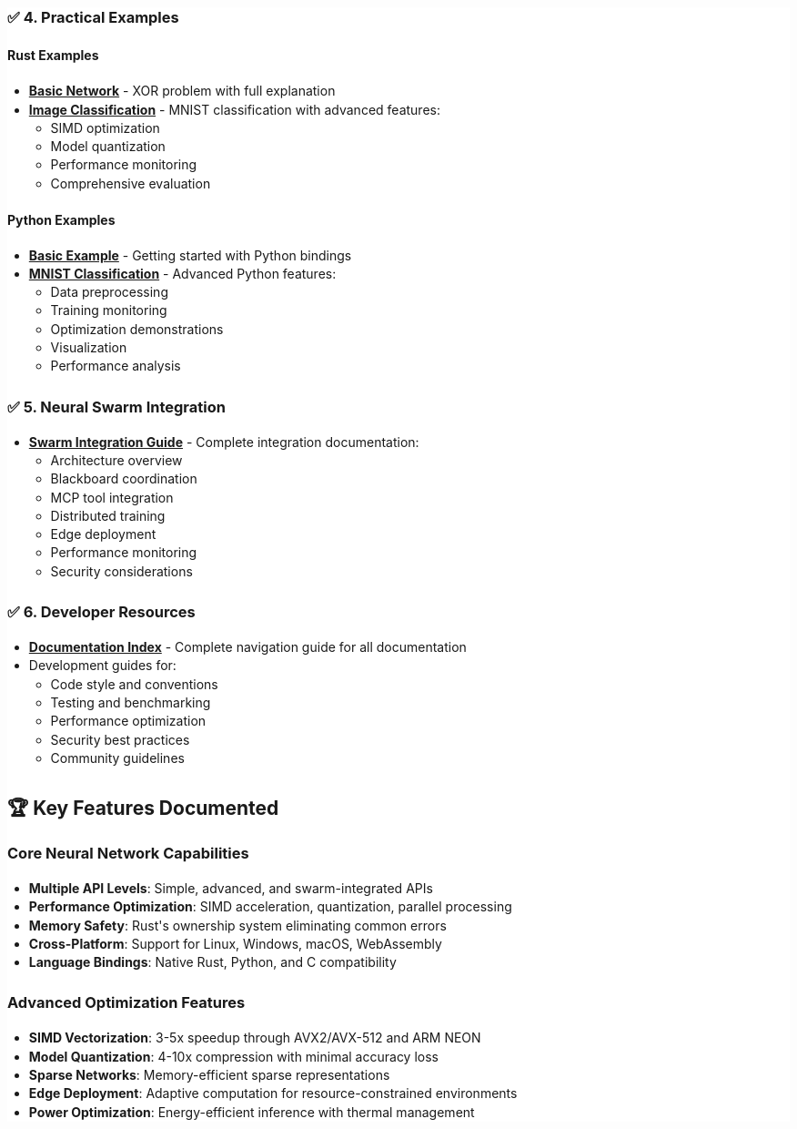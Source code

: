 ### ✅ 4. Practical Examples
#### Rust Examples
- **[Basic Network](examples/rust/basic_network.rs)** - XOR problem with full explanation
- **[Image Classification](examples/rust/image_classification.rs)** - MNIST classification with advanced features:
  - SIMD optimization
  - Model quantization
  - Performance monitoring
  - Comprehensive evaluation

#### Python Examples  
- **[Basic Example](examples/python/basic_example.py)** - Getting started with Python bindings
- **[MNIST Classification](examples/python/mnist_classification.py)** - Advanced Python features:
  - Data preprocessing
  - Training monitoring
  - Optimization demonstrations
  - Visualization
  - Performance analysis

### ✅ 5. Neural Swarm Integration
- **[Swarm Integration Guide](docs/swarm-integration.md)** - Complete integration documentation:
  - Architecture overview
  - Blackboard coordination
  - MCP tool integration
  - Distributed training
  - Edge deployment
  - Performance monitoring
  - Security considerations

### ✅ 6. Developer Resources
- **[Documentation Index](docs/documentation-index.md)** - Complete navigation guide for all documentation
- Development guides for:
  - Code style and conventions
  - Testing and benchmarking
  - Performance optimization
  - Security best practices
  - Community guidelines

## 🏆 Key Features Documented

### Core Neural Network Capabilities
- **Multiple API Levels**: Simple, advanced, and swarm-integrated APIs
- **Performance Optimization**: SIMD acceleration, quantization, parallel processing
- **Memory Safety**: Rust's ownership system eliminating common errors
- **Cross-Platform**: Support for Linux, Windows, macOS, WebAssembly
- **Language Bindings**: Native Rust, Python, and C compatibility

### Advanced Optimization Features
- **SIMD Vectorization**: 3-5x speedup through AVX2/AVX-512 and ARM NEON
- **Model Quantization**: 4-10x compression with minimal accuracy loss
- **Sparse Networks**: Memory-efficient sparse representations
- **Edge Deployment**: Adaptive computation for resource-constrained environments
- **Power Optimization**: Energy-efficient inference with thermal management
